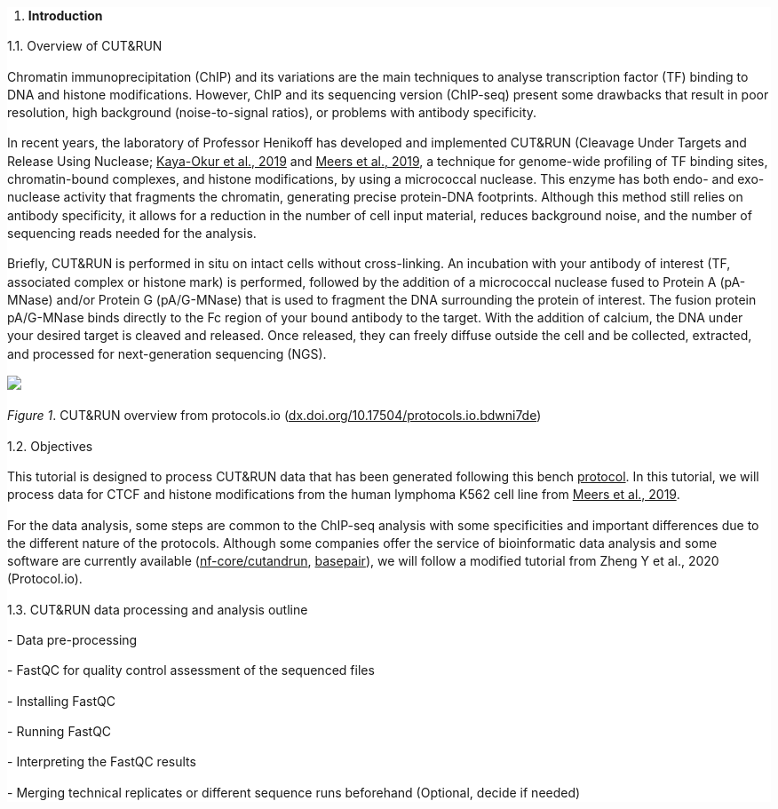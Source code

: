 1.  **Introduction**

1.1. Overview of CUT&RUN

Chromatin immunoprecipitation (ChIP) and its variations are the main techniques to analyse transcription factor (TF) binding to DNA and histone modifications. However, ChIP and its sequencing version (ChIP-seq) present some drawbacks that result in poor resolution, high background (noise-to-signal ratios), or problems with antibody specificity.

In recent years, the laboratory of Professor Henikoff has developed and implemented CUT&RUN (Cleavage Under Targets and Release Using Nuclease; [Kaya-Okur et al., 2019](https://pubmed.ncbi.nlm.nih.gov/31036827/) and [Meers et al., 2019](https://epigeneticsandchromatin.biomedcentral.com/articles/10.1186/s13072-019-0287-4), a technique for genome-wide profiling of TF binding sites, chromatin-bound complexes, and histone modifications, by using a micrococcal nuclease. This enzyme has both endo- and exo-nuclease activity that fragments the chromatin, generating precise protein-DNA footprints. Although this method still relies on antibody specificity, it allows for a reduction in the number of cell input material, reduces background noise, and the number of sequencing reads needed for the analysis.

Briefly, CUT&RUN is performed in situ on intact cells without cross-linking. An incubation with your antibody of interest (TF, associated complex or histone mark) is performed, followed by the addition of a micrococcal nuclease fused to Protein A (pA-MNase) and/or Protein G (pA/G-MNase) that is used to fragment the DNA surrounding the protein of interest. The fusion protein pA/G-MNase binds directly to the Fc region of your bound antibody to the target. With the addition of calcium, the DNA under your desired target is cleaved and released. Once released, they can freely diffuse outside the cell and be collected, extracted, and processed for next-generation sequencing (NGS).

![](8c09246899e7774e17fd86208e60315e.png)

*Figure 1*. CUT&RUN overview from protocols.io ([dx.doi.org/10.17504/protocols.io.bdwni7de](https://dx.doi.org/10.17504/protocols.io.bdwni7de))

1.2. Objectives

This tutorial is designed to process CUT&RUN data that has been generated following this bench [protocol](https://www.nature.com/articles/nprot.2018.015#t1). In this tutorial, we will process data for CTCF and histone modifications from the human lymphoma K562 cell line from [Meers et al., 2019](https://elifesciences.org/articles/46314).

For the data analysis, some steps are common to the ChIP-seq analysis with some specificities and important differences due to the different nature of the protocols. Although some companies offer the service of bioinformatic data analysis and some software are currently available ([nf-core/cutandrun](https://nf-co.re/cutandrun/1.1), [basepair](https://www.basepairtech.com/)), we will follow a modified tutorial from Zheng Y et al., 2020 (Protocol.io).

1.3. CUT&RUN data processing and analysis outline

\- Data pre-processing

\- FastQC for quality control assessment of the sequenced files

\- Installing FastQC

\- Running FastQC

\- Interpreting the FastQC results

\- Merging technical replicates or different sequence runs beforehand (Optional, decide if needed)
